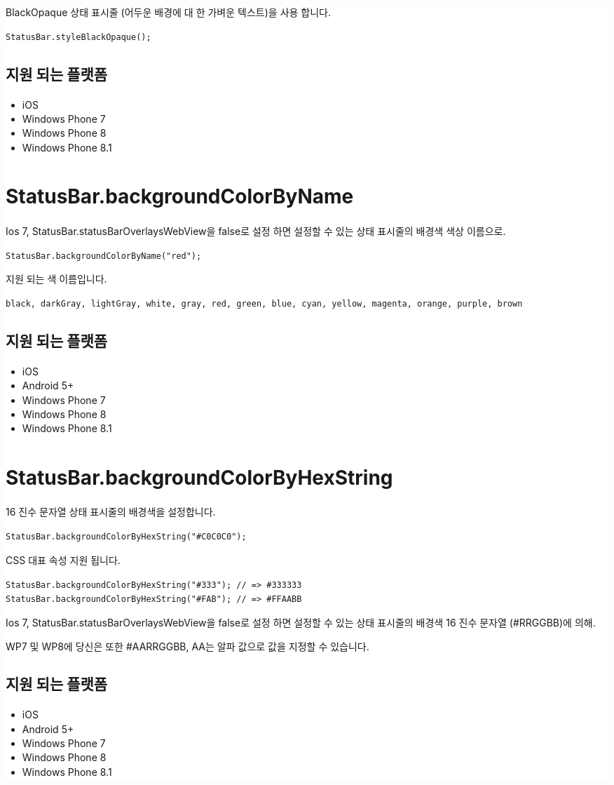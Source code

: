 BlackOpaque 상태 표시줄 (어두운 배경에 대 한 가벼운 텍스트)을 사용 합니다.

    StatusBar.styleBlackOpaque();
    

## 지원 되는 플랫폼

  * iOS
  * Windows Phone 7
  * Windows Phone 8
  * Windows Phone 8.1

# StatusBar.backgroundColorByName

Ios 7, StatusBar.statusBarOverlaysWebView을 false로 설정 하면 설정할 수 있는 상태 표시줄의 배경색 색상 이름으로.

    StatusBar.backgroundColorByName("red");
    

지원 되는 색 이름입니다.

    black, darkGray, lightGray, white, gray, red, green, blue, cyan, yellow, magenta, orange, purple, brown
    

## 지원 되는 플랫폼

  * iOS
  * Android 5+
  * Windows Phone 7
  * Windows Phone 8
  * Windows Phone 8.1

# StatusBar.backgroundColorByHexString

16 진수 문자열 상태 표시줄의 배경색을 설정합니다.

    StatusBar.backgroundColorByHexString("#C0C0C0");
    

CSS 대표 속성 지원 됩니다.

    StatusBar.backgroundColorByHexString("#333"); // => #333333
    StatusBar.backgroundColorByHexString("#FAB"); // => #FFAABB
    

Ios 7, StatusBar.statusBarOverlaysWebView을 false로 설정 하면 설정할 수 있는 상태 표시줄의 배경색 16 진수 문자열 (#RRGGBB)에 의해.

WP7 및 WP8에 당신은 또한 #AARRGGBB, AA는 알파 값으로 값을 지정할 수 있습니다.

## 지원 되는 플랫폼

  * iOS
  * Android 5+
  * Windows Phone 7
  * Windows Phone 8
  * Windows Phone 8.1
